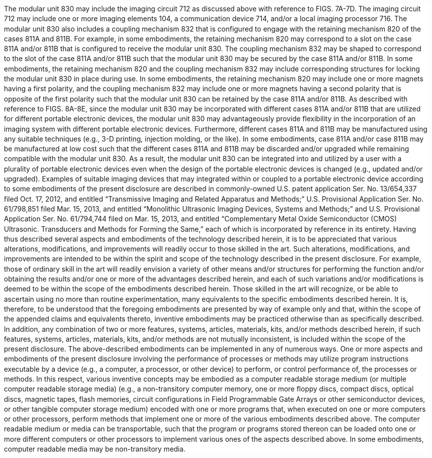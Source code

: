 The modular unit 830 may include the imaging circuit 712 as discussed above with reference to FIGS. 7A-7D. The imaging circuit 712 may include one or more imaging elements 104, a communication device 714, and/or a local imaging processor 716. The modular unit 830 also includes a coupling mechanism 832 that is configured to engage with the retaining mechanism 820 of the cases 811A and 811B. For example, in some embodiments, the retaining mechanism 820 may correspond to a slot on the case 811A and/or 811B that is configured to receive the modular unit 830. The coupling mechanism 832 may be shaped to correspond to the slot of the case 811A and/or 811B such that the modular unit 830 may be secured by the case 811A and/or 811B. In some embodiments, the retaining mechanism 820 and the coupling mechanism 832 may include corresponding structures for locking the modular unit 830 in place during use. In some embodiments, the retaining mechanism 820 may include one or more magnets having a first polarity, and the coupling mechanism 832 may include one or more magnets having a second polarity that is opposite of the first polarity such that the modular unit 830 can be retained by the case 811A and/or 811B.
As described with reference to FIGS. 8A-8E, since the modular unit 830 may be incorporated with different cases 811A and/or 811B that are utilized for different portable electronic devices, the modular unit 830 may advantageously provide flexibility in the incorporation of an imaging system with different portable electronic devices. Furthermore, different cases 811A and 811B may be manufactured using any suitable techniques (e.g., 3-D printing, injection molding, or the like). In some embodiments, case 811A and/or case 811B may be manufactured at low cost such that the different cases 811A and 811B may be discarded and/or upgraded while remaining compatible with the modular unit 830. As a result, the modular unit 830 can be integrated into and utilized by a user with a plurality of portable electronic devices even when the design of the portable electronic devices is changed (e.g., updated and/or upgraded).
Examples of suitable imaging devices that may integrated within or coupled to a portable electronic device according to some embodiments of the present disclosure are described in commonly-owned U.S. patent application Ser. No. 13/654,337 filed Oct. 17, 2012, and entitled “Transmissive Imaging and Related Apparatus and Methods;” U.S. Provisional Application Ser. No. 61/798,851 filed Mar. 15, 2013, and entitled “Monolithic Ultrasonic Imaging Devices, Systems and Methods;” and U.S. Provisional Application Ser. No. 61/794,744 filed on Mar. 15, 2013, and entitled “Complementary Metal Oxide Semiconductor (CMOS) Ultrasonic. Transducers and Methods for Forming the Same,” each of which is incorporated by reference in its entirety.
Having thus described several aspects and embodiments of the technology described herein, it is to be appreciated that various alterations, modifications, and improvements will readily occur to those skilled in the art. Such alterations, modifications, and improvements are intended to be within the spirit and scope of the technology described in the present disclosure. For example, those of ordinary skill in the art will readily envision a variety of other means and/or structures for performing the function and/or obtaining the results and/or one or more of the advantages described herein, and each of such variations and/or modifications is deemed to be within the scope of the embodiments described herein. Those skilled in the art will recognize, or be able to ascertain using no more than routine experimentation, many equivalents to the specific embodiments described herein. It is, therefore, to be understood that the foregoing embodiments are presented by way of example only and that, within the scope of the appended claims and equivalents thereto, inventive embodiments may be practiced otherwise than as specifically described. In addition, any combination of two or more features, systems, articles, materials, kits, and/or methods described herein, if such features, systems, articles, materials, kits, and/or methods are not mutually inconsistent, is included within the scope of the present disclosure.
The above-described embodiments can be implemented in any of numerous ways. One or more aspects and embodiments of the present disclosure involving the performance of processes or methods may utilize program instructions executable by a device (e.g., a computer, a processor, or other device) to perform, or control performance of, the processes or methods. In this respect, various inventive concepts may be embodied as a computer readable storage medium (or multiple computer readable storage media) (e.g., a non-transitory computer memory, one or more floppy discs, compact discs, optical discs, magnetic tapes, flash memories, circuit configurations in Field Programmable Gate Arrays or other semiconductor devices, or other tangible computer storage medium) encoded with one or more programs that, when executed on one or more computers or other processors, perform methods that implement one or more of the various embodiments described above. The computer readable medium or media can be transportable, such that the program or programs stored thereon can be loaded onto one or more different computers or other processors to implement various ones of the aspects described above. In some embodiments, computer readable media may be non-transitory media.